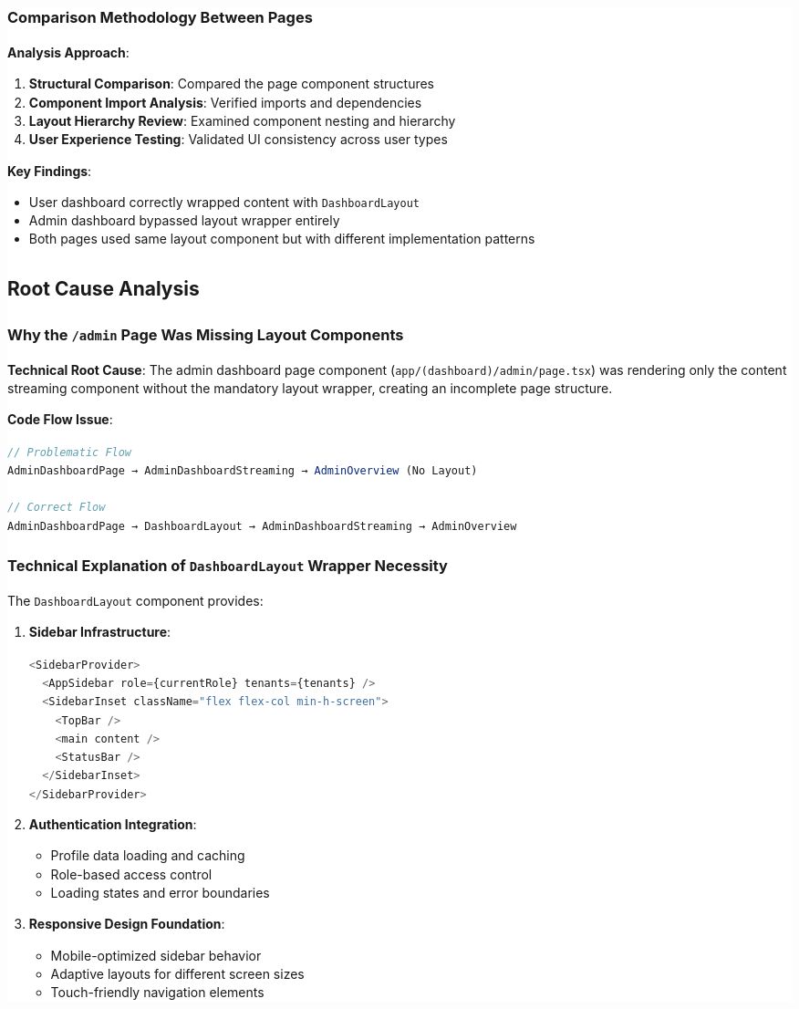 ### Comparison Methodology Between Pages

**Analysis Approach**:
1. **Structural Comparison**: Compared the page component structures
2. **Component Import Analysis**: Verified imports and dependencies  
3. **Layout Hierarchy Review**: Examined component nesting and hierarchy
4. **User Experience Testing**: Validated UI consistency across user types

**Key Findings**:
- User dashboard correctly wrapped content with `DashboardLayout`
- Admin dashboard bypassed layout wrapper entirely
- Both pages used same layout component but with different implementation patterns

## Root Cause Analysis

### Why the `/admin` Page Was Missing Layout Components

**Technical Root Cause**: 
The admin dashboard page component (`app/(dashboard)/admin/page.tsx`) was rendering only the content streaming component without the mandatory layout wrapper, creating an incomplete page structure.

**Code Flow Issue**:
```typescript
// Problematic Flow
AdminDashboardPage → AdminDashboardStreaming → AdminOverview (No Layout)

// Correct Flow  
AdminDashboardPage → DashboardLayout → AdminDashboardStreaming → AdminOverview
```

### Technical Explanation of `DashboardLayout` Wrapper Necessity

The `DashboardLayout` component provides:

1. **Sidebar Infrastructure**:
   ```typescript
   <SidebarProvider>
     <AppSidebar role={currentRole} tenants={tenants} />
     <SidebarInset className="flex flex-col min-h-screen">
       <TopBar />
       <main content />
       <StatusBar />
     </SidebarInset>
   </SidebarProvider>
   ```

2. **Authentication Integration**:
   - Profile data loading and caching
   - Role-based access control
   - Loading states and error boundaries

3. **Responsive Design Foundation**:
   - Mobile-optimized sidebar behavior
   - Adaptive layouts for different screen sizes
   - Touch-friendly navigation elements
